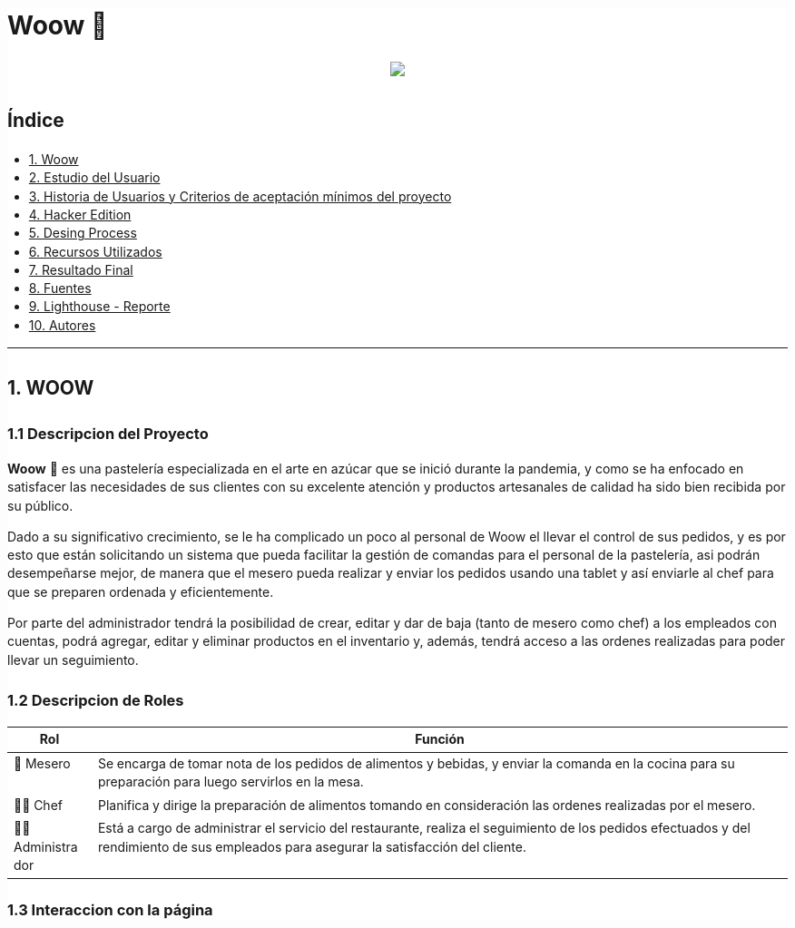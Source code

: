 # Woow 🧁

<div align=center><img width="400px" src="https://user-images.githubusercontent.com/91838806/160679159-e098da1b-b47b-434e-8ad4-0b9f22ad9512.svg" ></div>

## Índice

- [1. Woow](#1-woow)
- [2. Estudio del Usuario](#2-estudio-del-usuario)
- [3. Historia de Usuarios y Criterios de aceptación mínimos del proyecto](#3-historia-de-usuarios-y-criterios-de-aceptación-mínimos-del-proyecto)
- [4. Hacker Edition](#4-hacker-edition)
- [5. Desing Process](#5-desing-process)
- [6. Recursos Utilizados](#6-recursos-utilizados)
- [7. Resultado Final](#7-pistas-tips-y-lecturas-complementarias)
- [8. Fuentes](#8-fuentes)
- [9. Lighthouse - Reporte](#9-lighthouse---reporte)
- [10. Autores](#10-autores)

---

## 1. WOOW

### 1.1 Descripcion del Proyecto

**Woow** 🧁 es una pastelería especializada en el arte en azúcar que se inició durante la pandemia, y como se ha enfocado en satisfacer las necesidades de sus clientes con su excelente atención y productos artesanales de calidad ha sido bien recibida por su público.

Dado a su significativo crecimiento, se le ha complicado un poco al personal de Woow el llevar el control de sus pedidos, y es por esto que están solicitando un sistema que pueda facilitar la gestión de comandas para el personal de la pastelería, asi podrán desempeñarse mejor, de manera que el mesero pueda realizar y enviar los pedidos usando una tablet y así enviarle al chef para que se preparen ordenada y eficientemente.

Por parte del administrador tendrá la posibilidad de crear, editar y dar de baja (tanto de mesero como chef) a los empleados con cuentas, podrá agregar, editar y eliminar productos en el inventario y, además, tendrá acceso a las ordenes realizadas para poder llevar un seguimiento.

### 1.2 Descripcion de Roles

| Rol              | Función                                                                                                                                                                                 |
| ---------------- | --------------------------------------------------------------------------------------------------------------------------------------------------------------------------------------- |
| 💁 Mesero        | Se encarga de tomar nota de los pedidos de alimentos y bebidas, y enviar la comanda en la cocina para su preparación para luego servirlos en la mesa.                                   |
| 👩‍🍳 Chef          | Planifica y dirige la preparación de alimentos tomando en consideración las ordenes realizadas por el mesero.                                                                           |
| 👩‍💼 Administrador | Está a cargo de administrar el servicio del restaurante, realiza el seguimiento de los pedidos efectuados y del rendimiento de sus empleados para asegurar la satisfacción del cliente. |

### 1.3 Interaccion con la página

